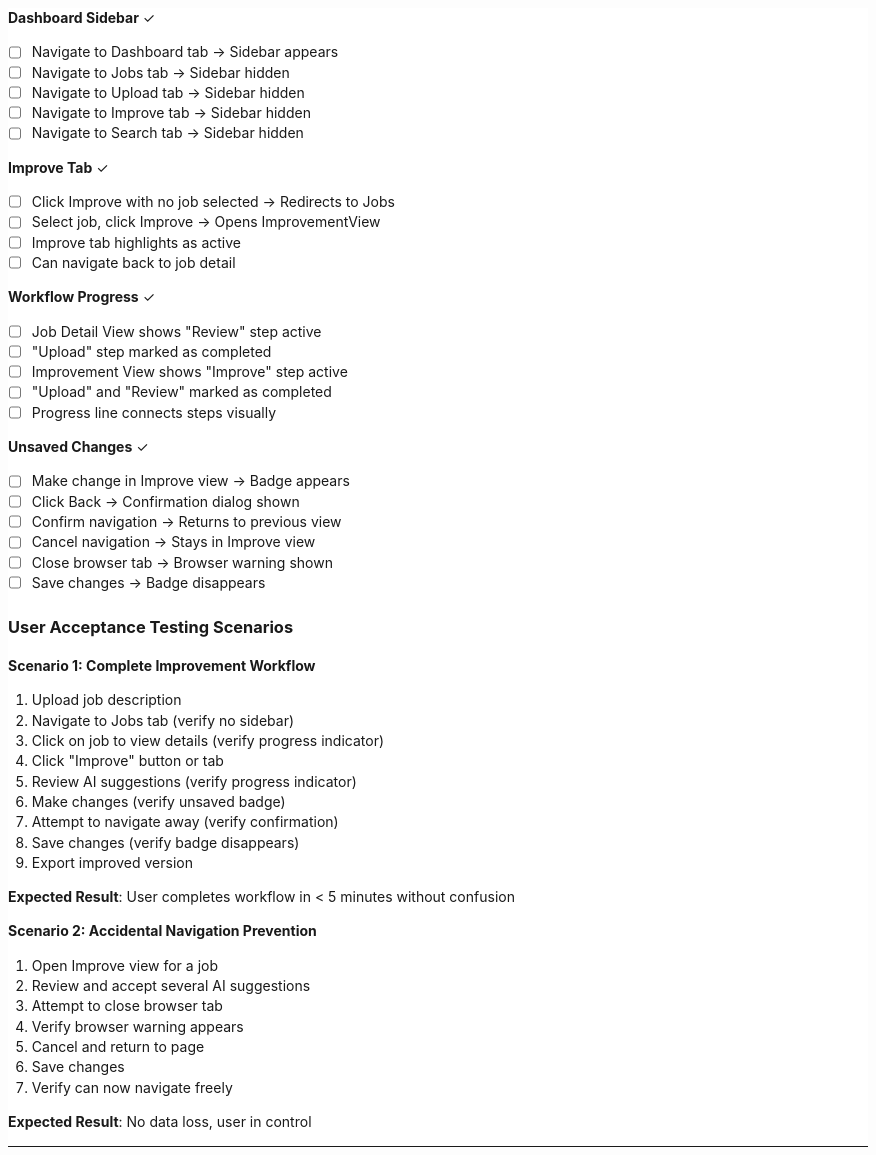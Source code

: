 **Dashboard Sidebar** ✓
- [ ] Navigate to Dashboard tab → Sidebar appears
- [ ] Navigate to Jobs tab → Sidebar hidden
- [ ] Navigate to Upload tab → Sidebar hidden
- [ ] Navigate to Improve tab → Sidebar hidden
- [ ] Navigate to Search tab → Sidebar hidden

**Improve Tab** ✓
- [ ] Click Improve with no job selected → Redirects to Jobs
- [ ] Select job, click Improve → Opens ImprovementView
- [ ] Improve tab highlights as active
- [ ] Can navigate back to job detail

**Workflow Progress** ✓
- [ ] Job Detail View shows "Review" step active
- [ ] "Upload" step marked as completed
- [ ] Improvement View shows "Improve" step active
- [ ] "Upload" and "Review" marked as completed
- [ ] Progress line connects steps visually

**Unsaved Changes** ✓
- [ ] Make change in Improve view → Badge appears
- [ ] Click Back → Confirmation dialog shown
- [ ] Confirm navigation → Returns to previous view
- [ ] Cancel navigation → Stays in Improve view
- [ ] Close browser tab → Browser warning shown
- [ ] Save changes → Badge disappears

### User Acceptance Testing Scenarios

**Scenario 1: Complete Improvement Workflow**
1. Upload job description
2. Navigate to Jobs tab (verify no sidebar)
3. Click on job to view details (verify progress indicator)
4. Click "Improve" button or tab
5. Review AI suggestions (verify progress indicator)
6. Make changes (verify unsaved badge)
7. Attempt to navigate away (verify confirmation)
8. Save changes (verify badge disappears)
9. Export improved version

**Expected Result**: User completes workflow in < 5 minutes without confusion

**Scenario 2: Accidental Navigation Prevention**
1. Open Improve view for a job
2. Review and accept several AI suggestions
3. Attempt to close browser tab
4. Verify browser warning appears
5. Cancel and return to page
6. Save changes
7. Verify can now navigate freely

**Expected Result**: No data loss, user in control

---